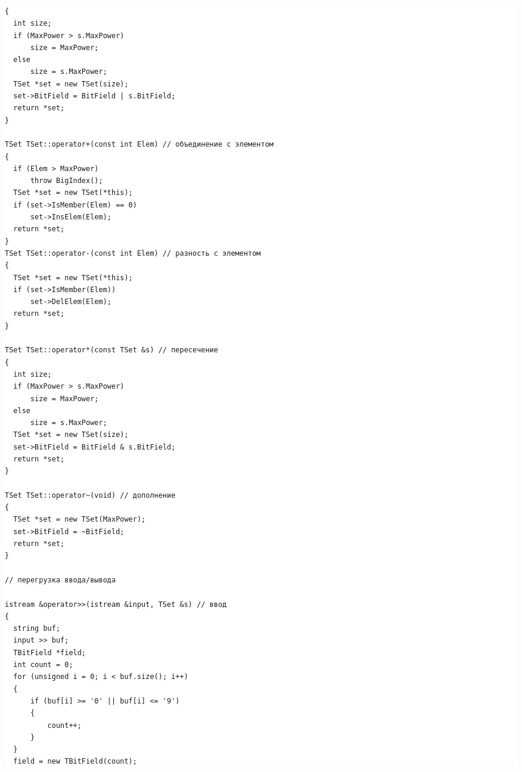   ```
{
	int size;
	if (MaxPower > s.MaxPower)
		size = MaxPower;
	else
		size = s.MaxPower;
	TSet *set = new TSet(size);
	set->BitField = BitField | s.BitField;
	return *set;
}

TSet TSet::operator+(const int Elem) // объединение с элементом
{
	if (Elem > MaxPower)
		throw BigIndex();
	TSet *set = new TSet(*this);
	if (set->IsMember(Elem) == 0)
		set->InsElem(Elem);
	return *set;
}
TSet TSet::operator-(const int Elem) // разность с элементом
{
	TSet *set = new TSet(*this);
	if (set->IsMember(Elem))
		set->DelElem(Elem);
	return *set;
}

TSet TSet::operator*(const TSet &s) // пересечение
{
	int size;
	if (MaxPower > s.MaxPower)
		size = MaxPower;
	else
		size = s.MaxPower;
	TSet *set = new TSet(size);
	set->BitField = BitField & s.BitField;
	return *set;
}

TSet TSet::operator~(void) // дополнение
{
	TSet *set = new TSet(MaxPower);
	set->BitField = ~BitField;
	return *set;
}

// перегрузка ввода/вывода

istream &operator>>(istream &input, TSet &s) // ввод
{
	string buf;
	input >> buf;
	TBitField *field;
	int count = 0;
	for (unsigned i = 0; i < buf.size(); i++)
	{
		if (buf[i] >= '0' || buf[i] <= '9')
		{
			count++;
		}
	}
	field = new TBitField(count);
  ```